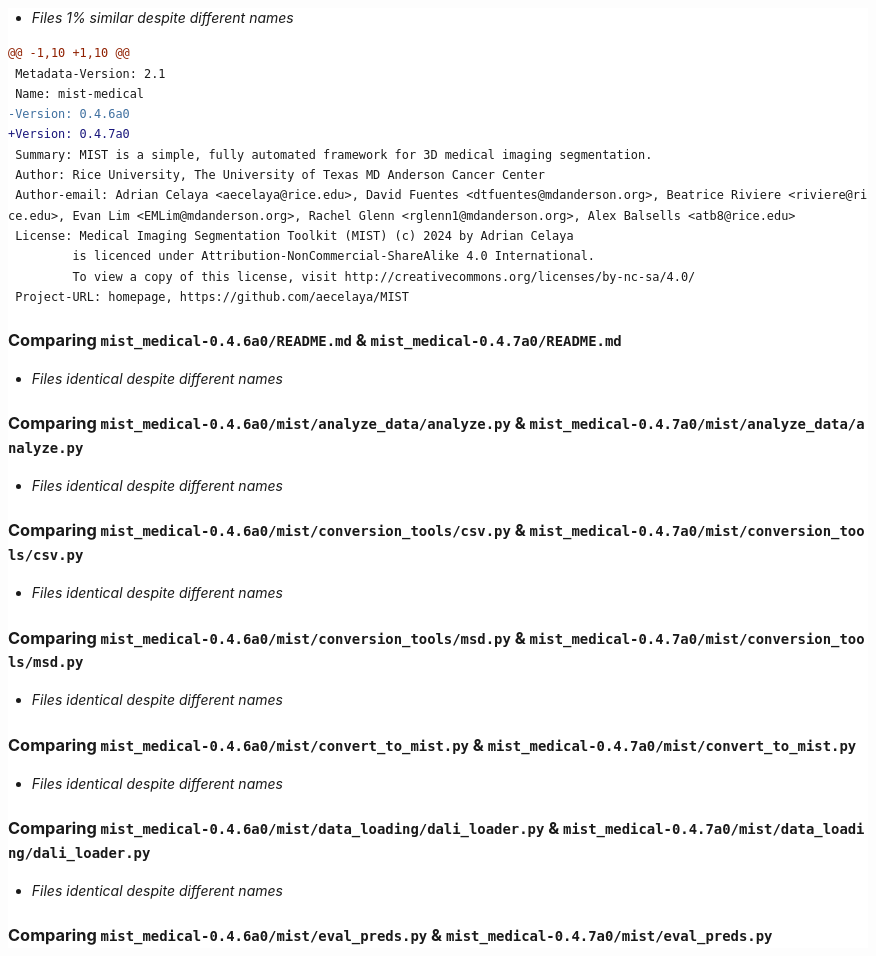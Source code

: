  * *Files 1% similar despite different names*

```diff
@@ -1,10 +1,10 @@
 Metadata-Version: 2.1
 Name: mist-medical
-Version: 0.4.6a0
+Version: 0.4.7a0
 Summary: MIST is a simple, fully automated framework for 3D medical imaging segmentation.
 Author: Rice University, The University of Texas MD Anderson Cancer Center
 Author-email: Adrian Celaya <aecelaya@rice.edu>, David Fuentes <dtfuentes@mdanderson.org>, Beatrice Riviere <riviere@rice.edu>, Evan Lim <EMLim@mdanderson.org>, Rachel Glenn <rglenn1@mdanderson.org>, Alex Balsells <atb8@rice.edu>
 License: Medical Imaging Segmentation Toolkit (MIST) (c) 2024 by Adrian Celaya
         is licenced under Attribution-NonCommercial-ShareAlike 4.0 International.
         To view a copy of this license, visit http://creativecommons.org/licenses/by-nc-sa/4.0/
 Project-URL: homepage, https://github.com/aecelaya/MIST
```

### Comparing `mist_medical-0.4.6a0/README.md` & `mist_medical-0.4.7a0/README.md`

 * *Files identical despite different names*

### Comparing `mist_medical-0.4.6a0/mist/analyze_data/analyze.py` & `mist_medical-0.4.7a0/mist/analyze_data/analyze.py`

 * *Files identical despite different names*

### Comparing `mist_medical-0.4.6a0/mist/conversion_tools/csv.py` & `mist_medical-0.4.7a0/mist/conversion_tools/csv.py`

 * *Files identical despite different names*

### Comparing `mist_medical-0.4.6a0/mist/conversion_tools/msd.py` & `mist_medical-0.4.7a0/mist/conversion_tools/msd.py`

 * *Files identical despite different names*

### Comparing `mist_medical-0.4.6a0/mist/convert_to_mist.py` & `mist_medical-0.4.7a0/mist/convert_to_mist.py`

 * *Files identical despite different names*

### Comparing `mist_medical-0.4.6a0/mist/data_loading/dali_loader.py` & `mist_medical-0.4.7a0/mist/data_loading/dali_loader.py`

 * *Files identical despite different names*

### Comparing `mist_medical-0.4.6a0/mist/eval_preds.py` & `mist_medical-0.4.7a0/mist/eval_preds.py`
